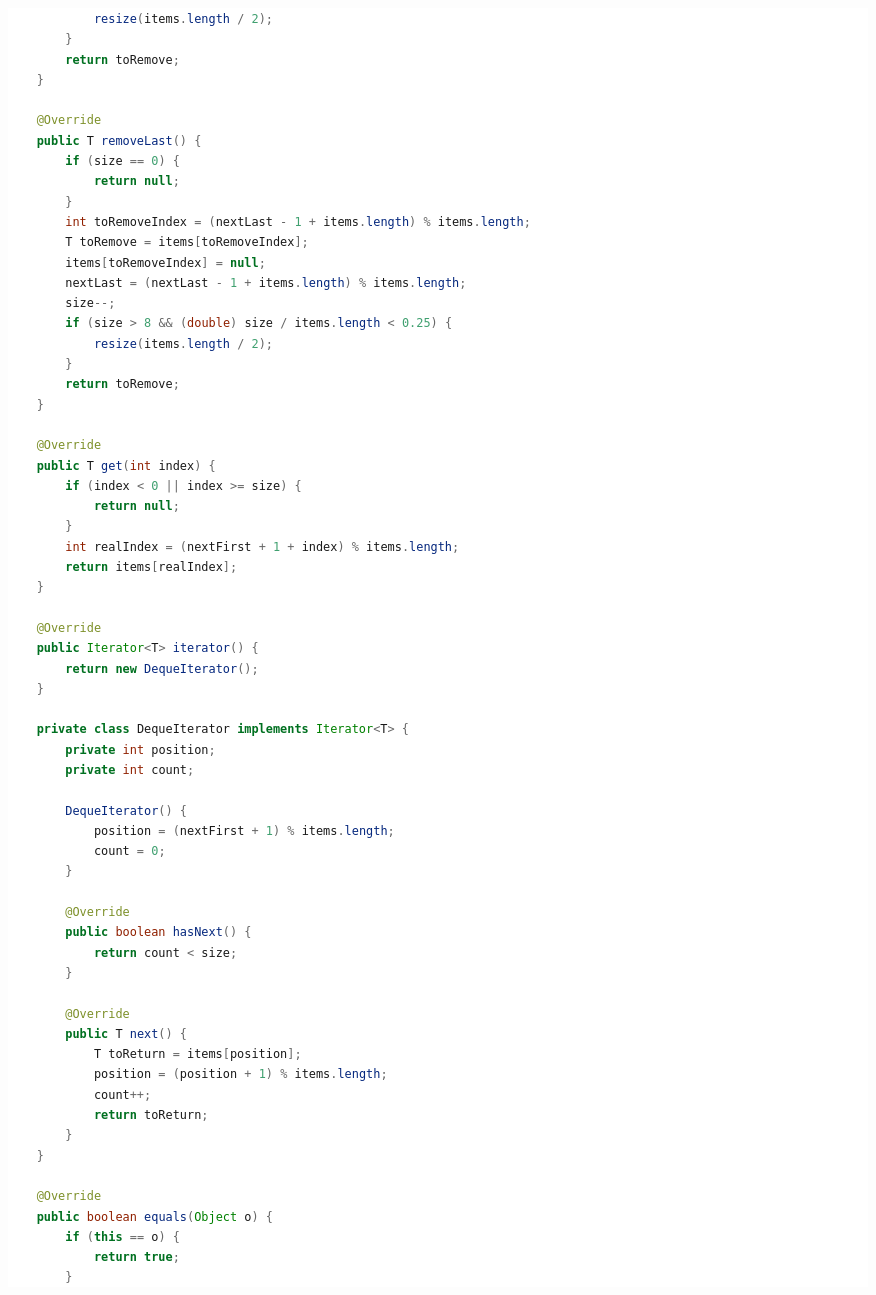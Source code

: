 ```java
            resize(items.length / 2);
        }
        return toRemove;
    }

    @Override
    public T removeLast() {
        if (size == 0) {
            return null;
        }
        int toRemoveIndex = (nextLast - 1 + items.length) % items.length;
        T toRemove = items[toRemoveIndex];
        items[toRemoveIndex] = null;
        nextLast = (nextLast - 1 + items.length) % items.length;
        size--;
        if (size > 8 && (double) size / items.length < 0.25) {
            resize(items.length / 2);
        }
        return toRemove;
    }

    @Override
    public T get(int index) {
        if (index < 0 || index >= size) {
            return null;
        }
        int realIndex = (nextFirst + 1 + index) % items.length;
        return items[realIndex];
    }

    @Override
    public Iterator<T> iterator() {
        return new DequeIterator();
    }

    private class DequeIterator implements Iterator<T> {
        private int position;
        private int count;

        DequeIterator() {
            position = (nextFirst + 1) % items.length;
            count = 0;
        }

        @Override
        public boolean hasNext() {
            return count < size;
        }

        @Override
        public T next() {
            T toReturn = items[position];
            position = (position + 1) % items.length;
            count++;
            return toReturn;
        }
    }

    @Override
    public boolean equals(Object o) {
        if (this == o) {
            return true;
        }
```